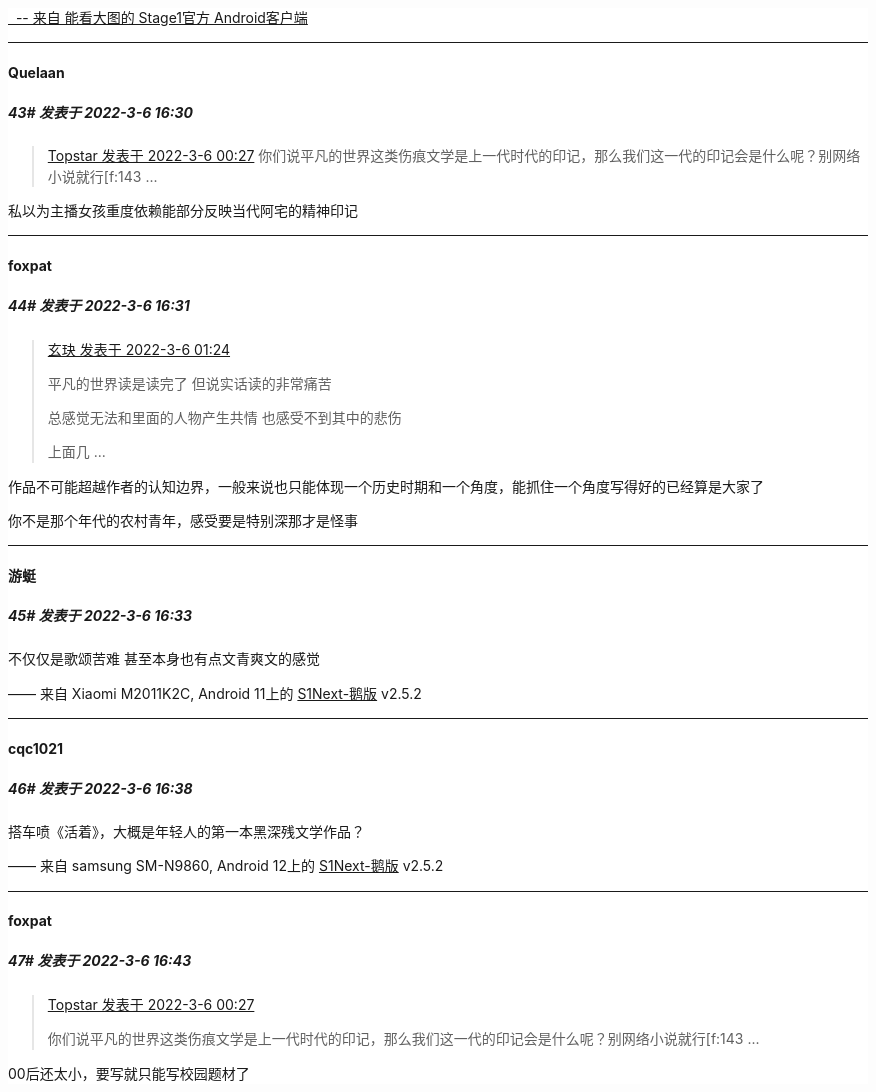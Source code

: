 [  -- 来自 能看大图的 Stage1官方 Android客户端](https://www.coolapk.com/apk/140634)

*****

####  Quelaan  
##### 43#       发表于 2022-3-6 16:30

<blockquote><a href="httphttps://bbs.saraba1st.com/2b/forum.php?mod=redirect&amp;goto=findpost&amp;pid=54931627&amp;ptid=2056115" target="_blank">Topstar 发表于 2022-3-6 00:27</a>
你们说平凡的世界这类伤痕文学是上一代时代的印记，那么我们这一代的印记会是什么呢？别网络小说就行[f:143 ...</blockquote>
私以为主播女孩重度依赖能部分反映当代阿宅的精神印记

*****

####  foxpat  
##### 44#       发表于 2022-3-6 16:31

<blockquote><a href="httphttps://bbs.saraba1st.com/2b/forum.php?mod=redirect&amp;goto=findpost&amp;pid=54932134&amp;ptid=2056115" target="_blank">玄玦 发表于 2022-3-6 01:24</a>

平凡的世界读是读完了 但说实话读的非常痛苦

总感觉无法和里面的人物产生共情 也感受不到其中的悲伤

上面几 ...</blockquote>
作品不可能超越作者的认知边界，一般来说也只能体现一个历史时期和一个角度，能抓住一个角度写得好的已经算是大家了

你不是那个年代的农村青年，感受要是特别深那才是怪事

*****

####  游蜓  
##### 45#       发表于 2022-3-6 16:33

不仅仅是歌颂苦难 甚至本身也有点文青爽文的感觉

—— 来自 Xiaomi M2011K2C, Android 11上的 [S1Next-鹅版](https://github.com/ykrank/S1-Next/releases) v2.5.2

*****

####  cqc1021  
##### 46#       发表于 2022-3-6 16:38

搭车喷《活着》，大概是年轻人的第一本黑深残文学作品？

—— 来自 samsung SM-N9860, Android 12上的 [S1Next-鹅版](https://github.com/ykrank/S1-Next/releases) v2.5.2

*****

####  foxpat  
##### 47#       发表于 2022-3-6 16:43

<blockquote><a href="httphttps://bbs.saraba1st.com/2b/forum.php?mod=redirect&amp;goto=findpost&amp;pid=54931627&amp;ptid=2056115" target="_blank">Topstar 发表于 2022-3-6 00:27</a>

你们说平凡的世界这类伤痕文学是上一代时代的印记，那么我们这一代的印记会是什么呢？别网络小说就行[f:143 ...</blockquote>
00后还太小，要写就只能写校园题材了
